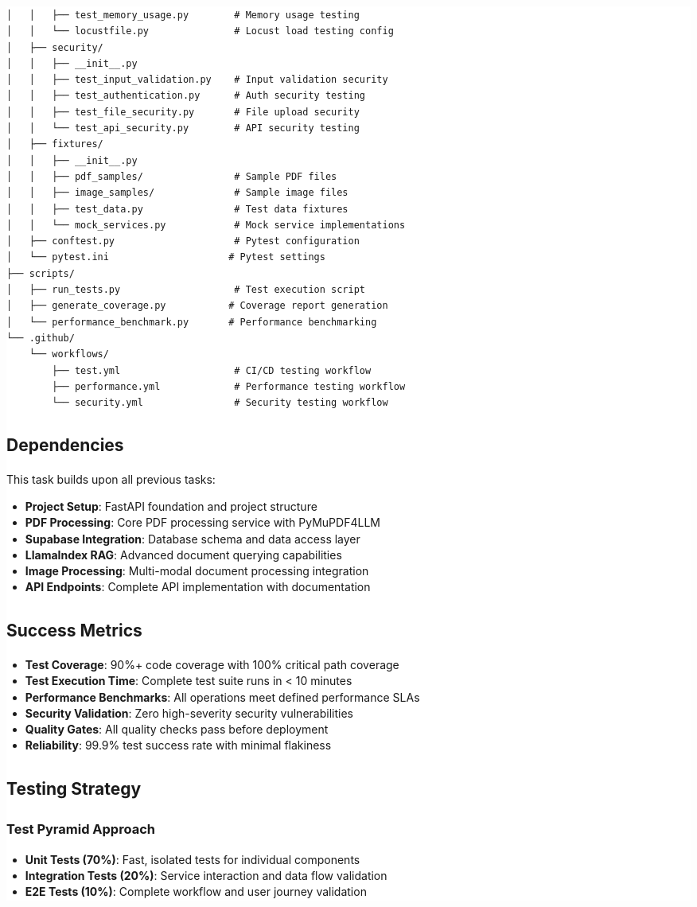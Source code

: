 ```
│   │   ├── test_memory_usage.py        # Memory usage testing
│   │   └── locustfile.py               # Locust load testing config
│   ├── security/
│   │   ├── __init__.py
│   │   ├── test_input_validation.py    # Input validation security
│   │   ├── test_authentication.py      # Auth security testing
│   │   ├── test_file_security.py       # File upload security
│   │   └── test_api_security.py        # API security testing
│   ├── fixtures/
│   │   ├── __init__.py
│   │   ├── pdf_samples/                # Sample PDF files
│   │   ├── image_samples/              # Sample image files
│   │   ├── test_data.py                # Test data fixtures
│   │   └── mock_services.py            # Mock service implementations
│   ├── conftest.py                     # Pytest configuration
│   └── pytest.ini                     # Pytest settings
├── scripts/
│   ├── run_tests.py                    # Test execution script
│   ├── generate_coverage.py           # Coverage report generation
│   └── performance_benchmark.py       # Performance benchmarking
└── .github/
    └── workflows/
        ├── test.yml                    # CI/CD testing workflow
        ├── performance.yml             # Performance testing workflow
        └── security.yml                # Security testing workflow
```

## Dependencies

This task builds upon all previous tasks:
- **Project Setup**: FastAPI foundation and project structure
- **PDF Processing**: Core PDF processing service with PyMuPDF4LLM
- **Supabase Integration**: Database schema and data access layer
- **LlamaIndex RAG**: Advanced document querying capabilities
- **Image Processing**: Multi-modal document processing integration
- **API Endpoints**: Complete API implementation with documentation

## Success Metrics

- **Test Coverage**: 90%+ code coverage with 100% critical path coverage
- **Test Execution Time**: Complete test suite runs in < 10 minutes
- **Performance Benchmarks**: All operations meet defined performance SLAs
- **Security Validation**: Zero high-severity security vulnerabilities
- **Quality Gates**: All quality checks pass before deployment
- **Reliability**: 99.9% test success rate with minimal flakiness

## Testing Strategy

### Test Pyramid Approach
- **Unit Tests (70%)**: Fast, isolated tests for individual components
- **Integration Tests (20%)**: Service interaction and data flow validation
- **E2E Tests (10%)**: Complete workflow and user journey validation
